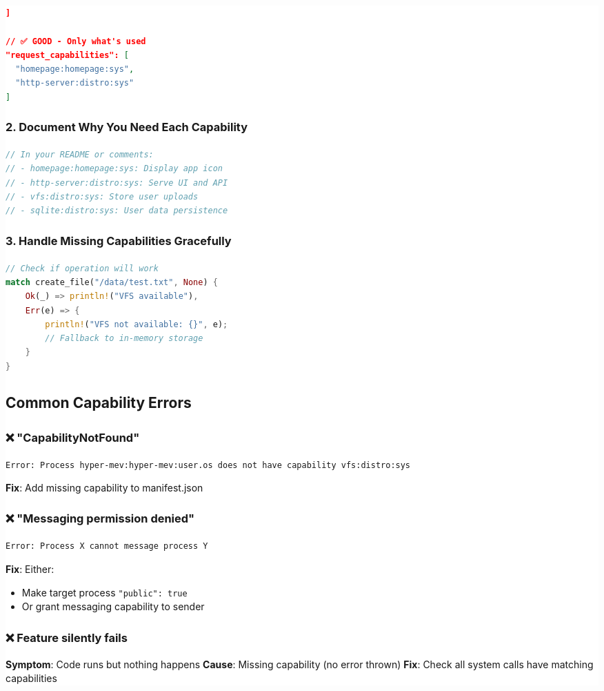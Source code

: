 ```json
]

// ✅ GOOD - Only what's used
"request_capabilities": [
  "homepage:homepage:sys",
  "http-server:distro:sys"
]
```

### 2. Document Why You Need Each Capability
```rust
// In your README or comments:
// - homepage:homepage:sys: Display app icon
// - http-server:distro:sys: Serve UI and API
// - vfs:distro:sys: Store user uploads
// - sqlite:distro:sys: User data persistence
```

### 3. Handle Missing Capabilities Gracefully
```rust
// Check if operation will work
match create_file("/data/test.txt", None) {
    Ok(_) => println!("VFS available"),
    Err(e) => {
        println!("VFS not available: {}", e);
        // Fallback to in-memory storage
    }
}
```

## Common Capability Errors

### ❌ "CapabilityNotFound"
```
Error: Process hyper-mev:hyper-mev:user.os does not have capability vfs:distro:sys
```
**Fix**: Add missing capability to manifest.json

### ❌ "Messaging permission denied"
```
Error: Process X cannot message process Y
```
**Fix**: Either:
- Make target process `"public": true`
- Or grant messaging capability to sender

### ❌ Feature silently fails
**Symptom**: Code runs but nothing happens
**Cause**: Missing capability (no error thrown)
**Fix**: Check all system calls have matching capabilities
